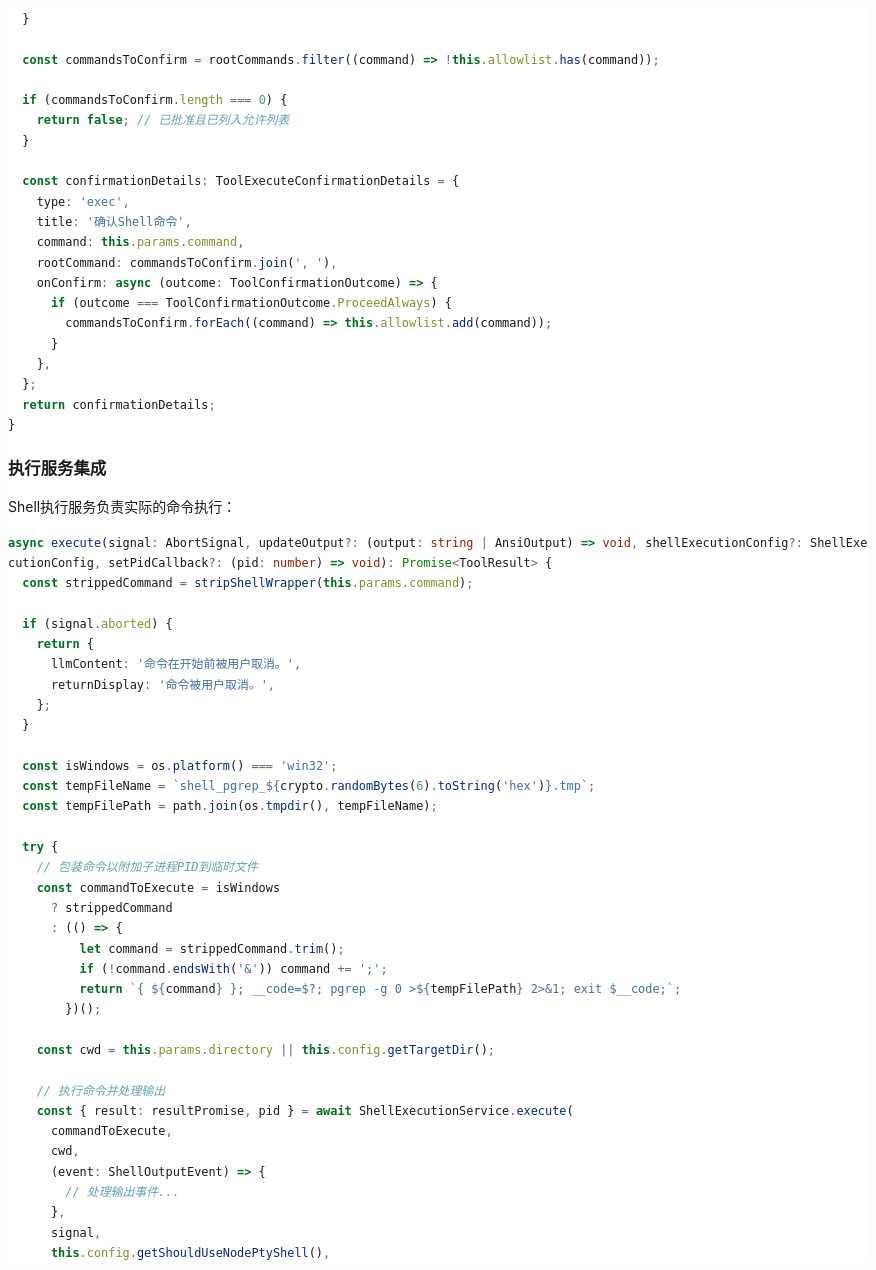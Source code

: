 ```typescript
  }

  const commandsToConfirm = rootCommands.filter((command) => !this.allowlist.has(command));

  if (commandsToConfirm.length === 0) {
    return false; // 已批准且已列入允许列表
  }

  const confirmationDetails: ToolExecuteConfirmationDetails = {
    type: 'exec',
    title: '确认Shell命令',
    command: this.params.command,
    rootCommand: commandsToConfirm.join(', '),
    onConfirm: async (outcome: ToolConfirmationOutcome) => {
      if (outcome === ToolConfirmationOutcome.ProceedAlways) {
        commandsToConfirm.forEach((command) => this.allowlist.add(command));
      }
    },
  };
  return confirmationDetails;
}
```

### 执行服务集成

Shell执行服务负责实际的命令执行：

```typescript
async execute(signal: AbortSignal, updateOutput?: (output: string | AnsiOutput) => void, shellExecutionConfig?: ShellExecutionConfig, setPidCallback?: (pid: number) => void): Promise<ToolResult> {
  const strippedCommand = stripShellWrapper(this.params.command);

  if (signal.aborted) {
    return {
      llmContent: '命令在开始前被用户取消。',
      returnDisplay: '命令被用户取消。',
    };
  }

  const isWindows = os.platform() === 'win32';
  const tempFileName = `shell_pgrep_${crypto.randomBytes(6).toString('hex')}.tmp`;
  const tempFilePath = path.join(os.tmpdir(), tempFileName);

  try {
    // 包装命令以附加子进程PID到临时文件
    const commandToExecute = isWindows
      ? strippedCommand
      : (() => {
          let command = strippedCommand.trim();
          if (!command.endsWith('&')) command += ';';
          return `{ ${command} }; __code=$?; pgrep -g 0 >${tempFilePath} 2>&1; exit $__code;`;
        })();

    const cwd = this.params.directory || this.config.getTargetDir();

    // 执行命令并处理输出
    const { result: resultPromise, pid } = await ShellExecutionService.execute(
      commandToExecute,
      cwd,
      (event: ShellOutputEvent) => {
        // 处理输出事件...
      },
      signal,
      this.config.getShouldUseNodePtyShell(),
```